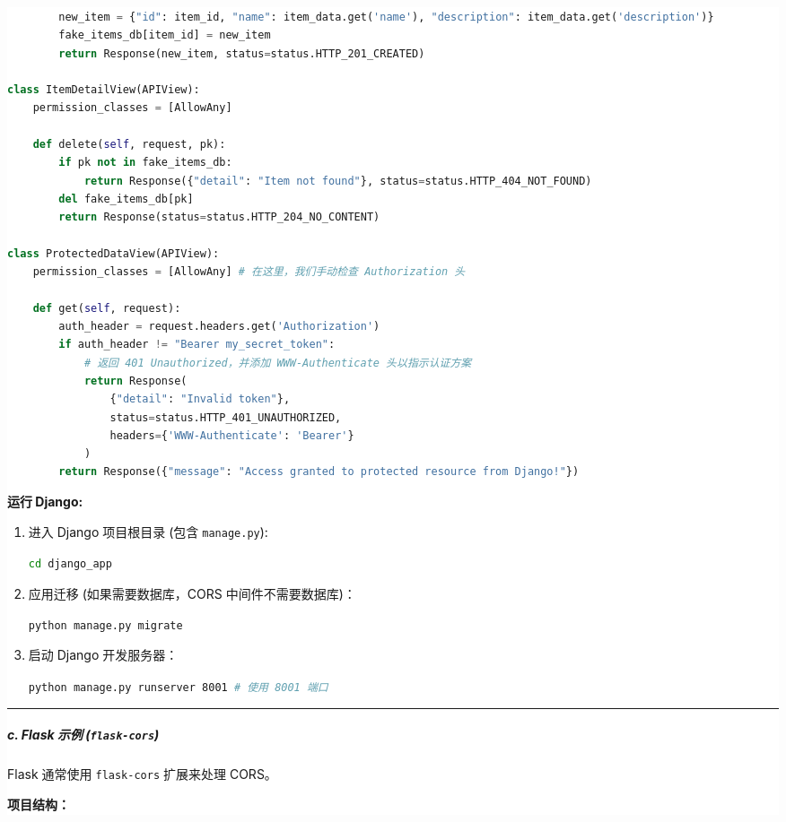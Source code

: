 ```python
        new_item = {"id": item_id, "name": item_data.get('name'), "description": item_data.get('description')}
        fake_items_db[item_id] = new_item
        return Response(new_item, status=status.HTTP_201_CREATED)

class ItemDetailView(APIView):
    permission_classes = [AllowAny]

    def delete(self, request, pk):
        if pk not in fake_items_db:
            return Response({"detail": "Item not found"}, status=status.HTTP_404_NOT_FOUND)
        del fake_items_db[pk]
        return Response(status=status.HTTP_204_NO_CONTENT)

class ProtectedDataView(APIView):
    permission_classes = [AllowAny] # 在这里，我们手动检查 Authorization 头

    def get(self, request):
        auth_header = request.headers.get('Authorization')
        if auth_header != "Bearer my_secret_token":
            # 返回 401 Unauthorized，并添加 WWW-Authenticate 头以指示认证方案
            return Response(
                {"detail": "Invalid token"},
                status=status.HTTP_401_UNAUTHORIZED,
                headers={'WWW-Authenticate': 'Bearer'}
            )
        return Response({"message": "Access granted to protected resource from Django!"})

```

**运行 Django:**

1.  进入 Django 项目根目录 (包含 `manage.py`):
    ```bash
    cd django_app
    ```
2.  应用迁移 (如果需要数据库，CORS 中间件不需要数据库)：
    ```bash
    python manage.py migrate
    ```
3.  启动 Django 开发服务器：
    ```bash
    python manage.py runserver 8001 # 使用 8001 端口
    ```

---

##### c. Flask 示例 (`flask-cors`)

Flask 通常使用 `flask-cors` 扩展来处理 CORS。

**项目结构：**
